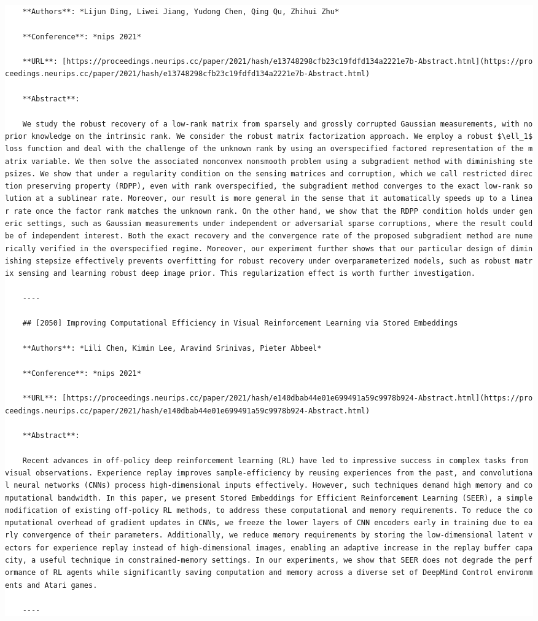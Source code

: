         **Authors**: *Lijun Ding, Liwei Jiang, Yudong Chen, Qing Qu, Zhihui Zhu*

        **Conference**: *nips 2021*

        **URL**: [https://proceedings.neurips.cc/paper/2021/hash/e13748298cfb23c19fdfd134a2221e7b-Abstract.html](https://proceedings.neurips.cc/paper/2021/hash/e13748298cfb23c19fdfd134a2221e7b-Abstract.html)

        **Abstract**:

        We study the robust recovery of a low-rank matrix from sparsely and grossly corrupted Gaussian measurements, with no prior knowledge on the intrinsic rank. We consider the robust matrix factorization approach. We employ a robust $\ell_1$ loss function and deal with the challenge of the unknown rank by using an overspecified factored representation of the matrix variable. We then solve the associated nonconvex nonsmooth problem using a subgradient method with diminishing stepsizes. We show that under a regularity condition on the sensing matrices and corruption, which we call restricted direction preserving property (RDPP), even with rank overspecified, the subgradient method converges to the exact low-rank solution at a sublinear rate. Moreover, our result is more general in the sense that it automatically speeds up to a linear rate once the factor rank matches the unknown rank. On the other hand, we show that the RDPP condition holds under generic settings, such as Gaussian measurements under independent or adversarial sparse corruptions, where the result could be of independent interest. Both the exact recovery and the convergence rate of the proposed subgradient method are numerically verified in the overspecified regime. Moreover, our experiment further shows that our particular design of diminishing stepsize effectively prevents overfitting for robust recovery under overparameterized models, such as robust matrix sensing and learning robust deep image prior. This regularization effect is worth further investigation.

        ----

        ## [2050] Improving Computational Efficiency in Visual Reinforcement Learning via Stored Embeddings

        **Authors**: *Lili Chen, Kimin Lee, Aravind Srinivas, Pieter Abbeel*

        **Conference**: *nips 2021*

        **URL**: [https://proceedings.neurips.cc/paper/2021/hash/e140dbab44e01e699491a59c9978b924-Abstract.html](https://proceedings.neurips.cc/paper/2021/hash/e140dbab44e01e699491a59c9978b924-Abstract.html)

        **Abstract**:

        Recent advances in off-policy deep reinforcement learning (RL) have led to impressive success in complex tasks from visual observations. Experience replay improves sample-efficiency by reusing experiences from the past, and convolutional neural networks (CNNs) process high-dimensional inputs effectively. However, such techniques demand high memory and computational bandwidth. In this paper, we present Stored Embeddings for Efficient Reinforcement Learning (SEER), a simple modification of existing off-policy RL methods, to address these computational and memory requirements. To reduce the computational overhead of gradient updates in CNNs, we freeze the lower layers of CNN encoders early in training due to early convergence of their parameters. Additionally, we reduce memory requirements by storing the low-dimensional latent vectors for experience replay instead of high-dimensional images, enabling an adaptive increase in the replay buffer capacity, a useful technique in constrained-memory settings. In our experiments, we show that SEER does not degrade the performance of RL agents while significantly saving computation and memory across a diverse set of DeepMind Control environments and Atari games.

        ----
